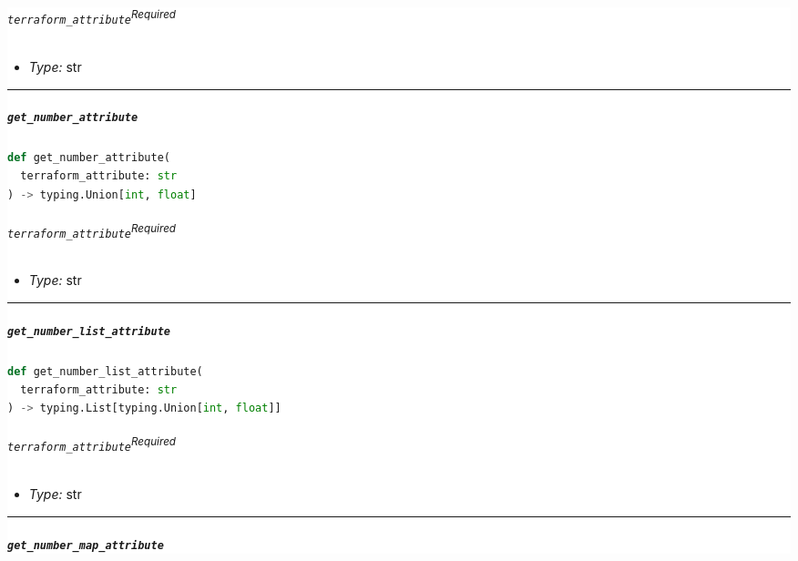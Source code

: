 ###### `terraform_attribute`<sup>Required</sup> <a name="terraform_attribute" id="rhizo-co-terraform-provider-oci.dataOciMysqlMysqlConfigurations.DataOciMysqlMysqlConfigurationsConfigurationsInitVariablesOutputReference.getListAttribute.parameter.terraformAttribute"></a>

- *Type:* str

---

##### `get_number_attribute` <a name="get_number_attribute" id="rhizo-co-terraform-provider-oci.dataOciMysqlMysqlConfigurations.DataOciMysqlMysqlConfigurationsConfigurationsInitVariablesOutputReference.getNumberAttribute"></a>

```python
def get_number_attribute(
  terraform_attribute: str
) -> typing.Union[int, float]
```

###### `terraform_attribute`<sup>Required</sup> <a name="terraform_attribute" id="rhizo-co-terraform-provider-oci.dataOciMysqlMysqlConfigurations.DataOciMysqlMysqlConfigurationsConfigurationsInitVariablesOutputReference.getNumberAttribute.parameter.terraformAttribute"></a>

- *Type:* str

---

##### `get_number_list_attribute` <a name="get_number_list_attribute" id="rhizo-co-terraform-provider-oci.dataOciMysqlMysqlConfigurations.DataOciMysqlMysqlConfigurationsConfigurationsInitVariablesOutputReference.getNumberListAttribute"></a>

```python
def get_number_list_attribute(
  terraform_attribute: str
) -> typing.List[typing.Union[int, float]]
```

###### `terraform_attribute`<sup>Required</sup> <a name="terraform_attribute" id="rhizo-co-terraform-provider-oci.dataOciMysqlMysqlConfigurations.DataOciMysqlMysqlConfigurationsConfigurationsInitVariablesOutputReference.getNumberListAttribute.parameter.terraformAttribute"></a>

- *Type:* str

---

##### `get_number_map_attribute` <a name="get_number_map_attribute" id="rhizo-co-terraform-provider-oci.dataOciMysqlMysqlConfigurations.DataOciMysqlMysqlConfigurationsConfigurationsInitVariablesOutputReference.getNumberMapAttribute"></a>
